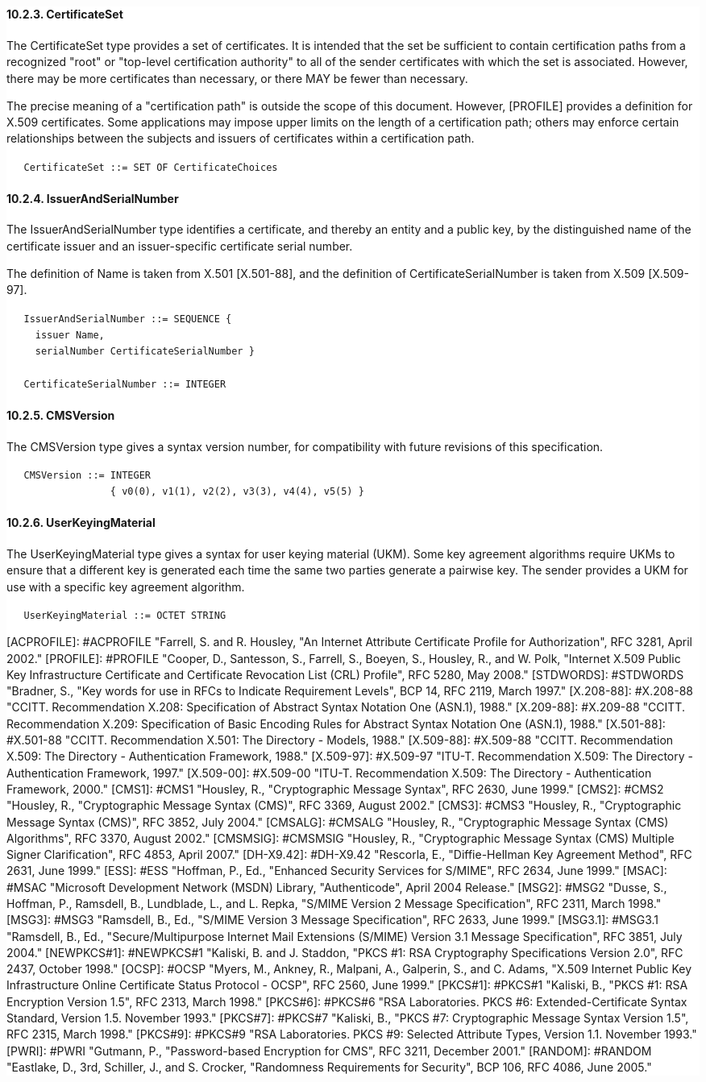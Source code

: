 #### 10.2.3.  CertificateSet

The CertificateSet type provides a set of certificates.  It is
intended that the set be sufficient to contain certification paths
from a recognized "root" or "top-level certification authority" to
all of the sender certificates with which the set is associated.
However, there may be more certificates than necessary, or there MAY
be fewer than necessary.

The precise meaning of a "certification path" is outside the scope of
this document.  However, [PROFILE] provides a definition for X.509
certificates.  Some applications may impose upper limits on the
length of a certification path; others may enforce certain
relationships between the subjects and issuers of certificates within
a certification path.

~~~
   CertificateSet ::= SET OF CertificateChoices
~~~

#### 10.2.4.  IssuerAndSerialNumber

The IssuerAndSerialNumber type identifies a certificate, and thereby
an entity and a public key, by the distinguished name of the
certificate issuer and an issuer-specific certificate serial number.

The definition of Name is taken from X.501 [X.501-88], and the
definition of CertificateSerialNumber is taken from X.509 [X.509-97].

~~~
   IssuerAndSerialNumber ::= SEQUENCE {
     issuer Name,
     serialNumber CertificateSerialNumber }

   CertificateSerialNumber ::= INTEGER
~~~

#### 10.2.5.  CMSVersion

The CMSVersion type gives a syntax version number, for compatibility
with future revisions of this specification.

~~~
   CMSVersion ::= INTEGER
                  { v0(0), v1(1), v2(2), v3(3), v4(4), v5(5) }
~~~

#### 10.2.6.  UserKeyingMaterial

The UserKeyingMaterial type gives a syntax for user keying material
(UKM).  Some key agreement algorithms require UKMs to ensure that a
different key is generated each time the same two parties generate a
pairwise key.  The sender provides a UKM for use with a specific key
agreement algorithm.

~~~
   UserKeyingMaterial ::= OCTET STRING
~~~


[ACPROFILE]: #ACPROFILE "Farrell, S. and R. Housley, "An Internet Attribute Certificate Profile for Authorization", RFC 3281, April 2002."
[PROFILE]: #PROFILE "Cooper, D., Santesson, S., Farrell, S., Boeyen, S., Housley, R., and W. Polk, "Internet X.509 Public Key Infrastructure Certificate and Certificate Revocation List (CRL) Profile", RFC 5280, May 2008."
[STDWORDS]: #STDWORDS "Bradner, S., "Key words for use in RFCs to Indicate Requirement Levels", BCP 14, RFC 2119, March 1997."
[X.208-88]: #X.208-88 "CCITT.  Recommendation X.208: Specification of Abstract Syntax Notation One (ASN.1), 1988."
[X.209-88]: #X.209-88 "CCITT.  Recommendation X.209: Specification of Basic Encoding Rules for Abstract Syntax Notation One (ASN.1), 1988."
[X.501-88]: #X.501-88 "CCITT.  Recommendation X.501: The Directory - Models, 1988."
[X.509-88]: #X.509-88 "CCITT.  Recommendation X.509: The Directory - Authentication Framework, 1988."
[X.509-97]: #X.509-97 "ITU-T.  Recommendation X.509: The Directory - Authentication Framework, 1997."
[X.509-00]: #X.509-00 "ITU-T.  Recommendation X.509: The Directory - Authentication Framework, 2000."
[CMS1]: #CMS1 "Housley, R., "Cryptographic Message Syntax", RFC 2630, June 1999."
[CMS2]: #CMS2 "Housley, R., "Cryptographic Message Syntax (CMS)", RFC 3369, August 2002."
[CMS3]: #CMS3 "Housley, R., "Cryptographic Message Syntax (CMS)", RFC 3852, July 2004."
[CMSALG]: #CMSALG "Housley, R., "Cryptographic Message Syntax (CMS) Algorithms", RFC 3370, August 2002."
[CMSMSIG]: #CMSMSIG "Housley, R., "Cryptographic Message Syntax (CMS) Multiple Signer Clarification", RFC 4853, April 2007."
[DH-X9.42]: #DH-X9.42 "Rescorla, E., "Diffie-Hellman Key Agreement Method", RFC 2631, June 1999."
[ESS]: #ESS "Hoffman, P., Ed., "Enhanced Security Services for S/MIME", RFC 2634, June 1999."
[MSAC]: #MSAC "Microsoft Development Network (MSDN) Library, "Authenticode", April 2004 Release."
[MSG2]: #MSG2 "Dusse, S., Hoffman, P., Ramsdell, B., Lundblade, L., and L. Repka, "S/MIME Version 2 Message Specification", RFC 2311, March 1998."
[MSG3]: #MSG3 "Ramsdell, B., Ed., "S/MIME Version 3 Message Specification", RFC 2633, June 1999."
[MSG3.1]: #MSG3.1 "Ramsdell, B., Ed., "Secure/Multipurpose Internet Mail Extensions (S/MIME) Version 3.1 Message Specification", RFC 3851, July 2004."
[NEWPKCS#1]: #NEWPKCS#1 "Kaliski, B. and J. Staddon, "PKCS #1: RSA Cryptography Specifications Version 2.0", RFC 2437, October 1998."
[OCSP]: #OCSP "Myers, M., Ankney, R., Malpani, A., Galperin, S., and C. Adams, "X.509 Internet Public Key Infrastructure Online Certificate Status Protocol - OCSP", RFC 2560, June 1999."
[PKCS#1]: #PKCS#1 "Kaliski, B., "PKCS #1: RSA Encryption Version 1.5", RFC 2313, March 1998."
[PKCS#6]: #PKCS#6 "RSA Laboratories.  PKCS #6: Extended-Certificate Syntax Standard, Version 1.5.  November 1993."
[PKCS#7]: #PKCS#7 "Kaliski, B., "PKCS #7: Cryptographic Message Syntax Version 1.5", RFC 2315, March 1998."
[PKCS#9]: #PKCS#9 "RSA Laboratories.  PKCS #9: Selected Attribute Types, Version 1.1.  November 1993."
[PWRI]: #PWRI "Gutmann, P., "Password-based Encryption for CMS", RFC 3211, December 2001."
[RANDOM]: #RANDOM "Eastlake, D., 3rd, Schiller, J., and S. Crocker, "Randomness Requirements for Security", BCP 106, RFC 4086, June 2005."